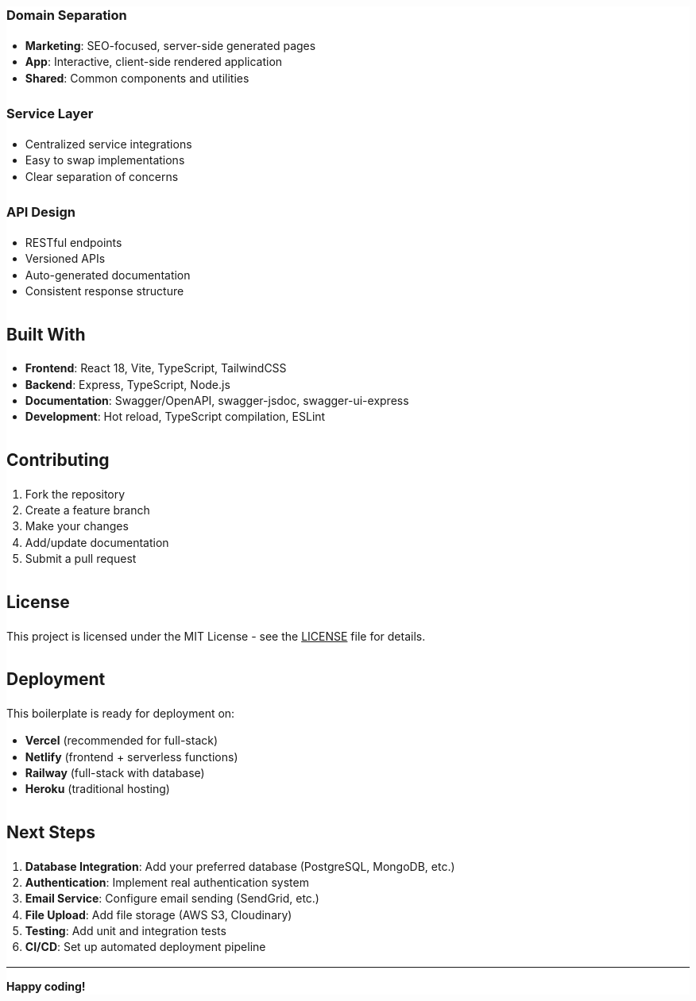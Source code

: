 ### Domain Separation
- **Marketing**: SEO-focused, server-side generated pages
- **App**: Interactive, client-side rendered application
- **Shared**: Common components and utilities

### Service Layer
- Centralized service integrations
- Easy to swap implementations
- Clear separation of concerns

### API Design
- RESTful endpoints
- Versioned APIs
- Auto-generated documentation
- Consistent response structure

## Built With

- **Frontend**: React 18, Vite, TypeScript, TailwindCSS
- **Backend**: Express, TypeScript, Node.js
- **Documentation**: Swagger/OpenAPI, swagger-jsdoc, swagger-ui-express
- **Development**: Hot reload, TypeScript compilation, ESLint

## Contributing

1. Fork the repository
2. Create a feature branch
3. Make your changes
4. Add/update documentation
5. Submit a pull request

## License

This project is licensed under the MIT License - see the [LICENSE](LICENSE) file for details.

## Deployment

This boilerplate is ready for deployment on:
- **Vercel** (recommended for full-stack)
- **Netlify** (frontend + serverless functions)
- **Railway** (full-stack with database)
- **Heroku** (traditional hosting)

## Next Steps

1. **Database Integration**: Add your preferred database (PostgreSQL, MongoDB, etc.)
2. **Authentication**: Implement real authentication system
3. **Email Service**: Configure email sending (SendGrid, etc.)
4. **File Upload**: Add file storage (AWS S3, Cloudinary)
5. **Testing**: Add unit and integration tests
6. **CI/CD**: Set up automated deployment pipeline

---

**Happy coding!**